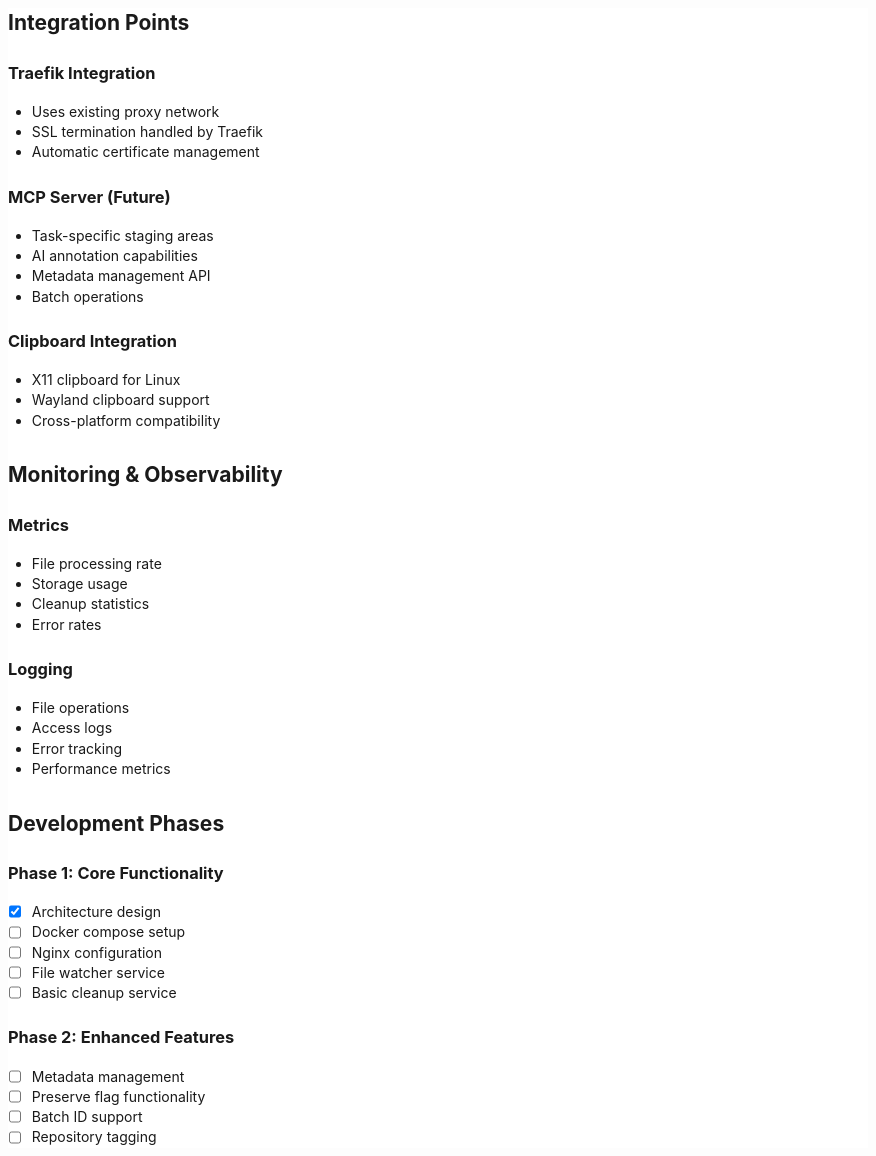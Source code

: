 ## Integration Points

### Traefik Integration
- Uses existing proxy network
- SSL termination handled by Traefik
- Automatic certificate management

### MCP Server (Future)
- Task-specific staging areas
- AI annotation capabilities
- Metadata management API
- Batch operations

### Clipboard Integration
- X11 clipboard for Linux
- Wayland clipboard support
- Cross-platform compatibility

## Monitoring & Observability

### Metrics
- File processing rate
- Storage usage
- Cleanup statistics
- Error rates

### Logging
- File operations
- Access logs
- Error tracking
- Performance metrics

## Development Phases

### Phase 1: Core Functionality
- [x] Architecture design
- [ ] Docker compose setup
- [ ] Nginx configuration
- [ ] File watcher service
- [ ] Basic cleanup service

### Phase 2: Enhanced Features
- [ ] Metadata management
- [ ] Preserve flag functionality
- [ ] Batch ID support
- [ ] Repository tagging
